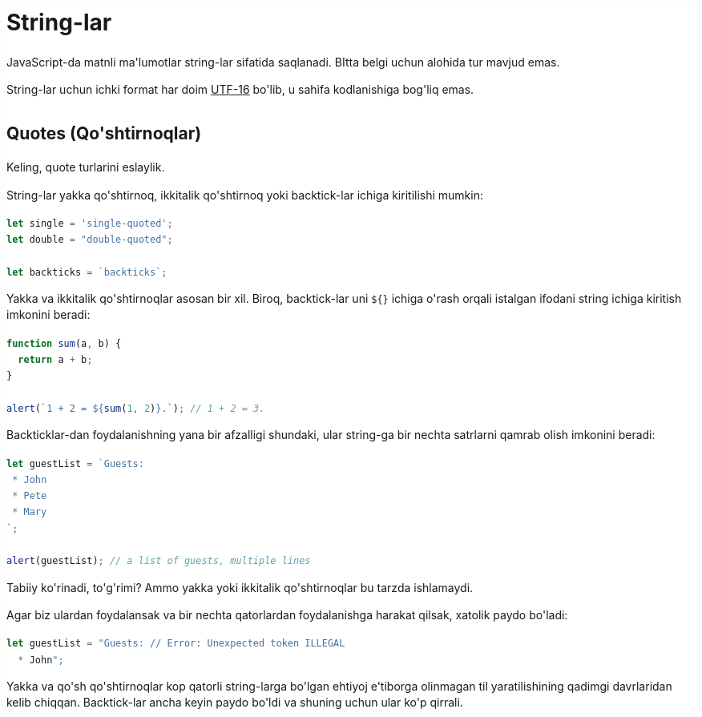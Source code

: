 # String-lar

JavaScript-da matnli ma'lumotlar string-lar sifatida saqlanadi. BItta belgi uchun alohida tur mavjud emas.

String-lar uchun ichki format har doim [UTF-16](https://en.wikipedia.org/wiki/UTF-16) bo'lib, u sahifa kodlanishiga bog'liq emas.

## Quotes (Qo'shtirnoqlar)

Keling, quote turlarini eslaylik.

String-lar yakka qo'shtirnoq, ikkitalik qo'shtirnoq yoki backtick-lar ichiga kiritilishi mumkin:

```js
let single = 'single-quoted';
let double = "double-quoted";

let backticks = `backticks`;
```

Yakka va ikkitalik qo'shtirnoqlar asosan bir xil. Biroq, backtick-lar uni `${}` ichiga o'rash orqali istalgan ifodani string ichiga kiritish imkonini beradi:

```js run
function sum(a, b) {
  return a + b;
}

alert(`1 + 2 = ${sum(1, 2)}.`); // 1 + 2 = 3.
```

Backticklar-dan foydalanishning yana bir afzalligi shundaki, ular string-ga bir nechta satrlarni qamrab olish imkonini beradi:

```js run
let guestList = `Guests:
 * John
 * Pete
 * Mary
`;

alert(guestList); // a list of guests, multiple lines
```

Tabiiy ko'rinadi, to'g'rimi? Ammo yakka yoki ikkitalik qo'shtirnoqlar bu tarzda ishlamaydi.

Agar biz ulardan foydalansak va bir nechta qatorlardan foydalanishga harakat qilsak, xatolik paydo bo'ladi:

```js run
let guestList = "Guests: // Error: Unexpected token ILLEGAL
  * John";
```

Yakka va qo'sh qo'shtirnoqlar kop qatorli string-larga bo'lgan ehtiyoj e'tiborga olinmagan til yaratilishining qadimgi davrlaridan kelib chiqqan. Backtick-lar ancha keyin paydo bo'ldi va shuning uchun ular ko'p qirrali.

